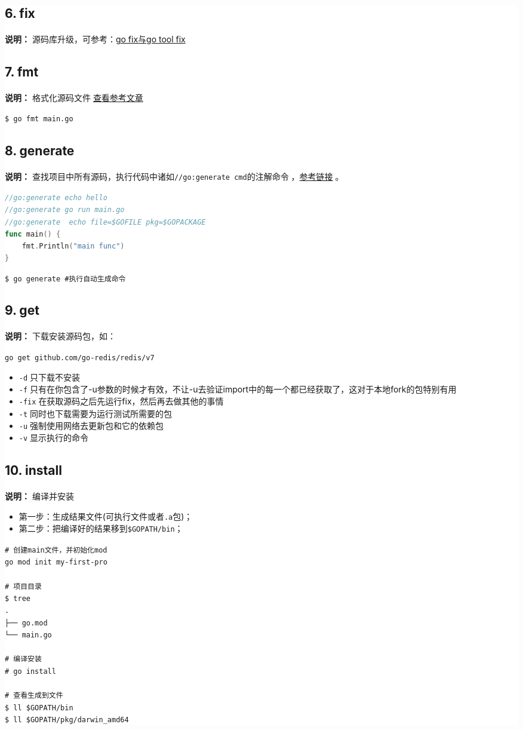 

## 6. fix  
**说明：** 源码库升级，可参考：[go fix与go tool fix](https://github.com/hyper0x/go_command_tutorial/blob/71833ffcab991a2931d3106490d96008f45c3177/0.10.md)



## 7. fmt
**说明：** 格式化源码文件 [查看参考文章](https://www.jianshu.com/p/104b33439ac2)
```shell
$ go fmt main.go
```


## 8. generate  
**说明：** 查找项目中所有源码，执行代码中诸如`//go:generate cmd`的注解命令 ，[参考链接](https://www.jianshu.com/p/a866147021da) 。
```go
//go:generate echo hello
//go:generate go run main.go
//go:generate  echo file=$GOFILE pkg=$GOPACKAGE
func main() {
	fmt.Println("main func")
}
```
```shell 
$ go generate #执行自动生成命令
```


## 9. get 
**说明：** 下载安装源码包，如：
```shell
go get github.com/go-redis/redis/v7
```

- `-d` 只下载不安装
- `-f` 只有在你包含了-u参数的时候才有效，不让-u去验证import中的每一个都已经获取了，这对于本地fork的包特别有用
- `-fix` 在获取源码之后先运行fix，然后再去做其他的事情
- `-t` 同时也下载需要为运行测试所需要的包
- `-u` 强制使用网络去更新包和它的依赖包
- `-v` 显示执行的命令



## 10. install  
**说明：** 编译并安装
- 第一步：生成结果文件(可执行文件或者`.a`包)；
- 第二步：把编译好的结果移到`$GOPATH/bin`；

```shell
# 创建main文件，并初始化mod
go mod init my-first-pro

# 项目目录
$ tree
.
├── go.mod
└── main.go

# 编译安装
# go install

# 查看生成到文件
$ ll $GOPATH/bin
$ ll $GOPATH/pkg/darwin_amd64
```